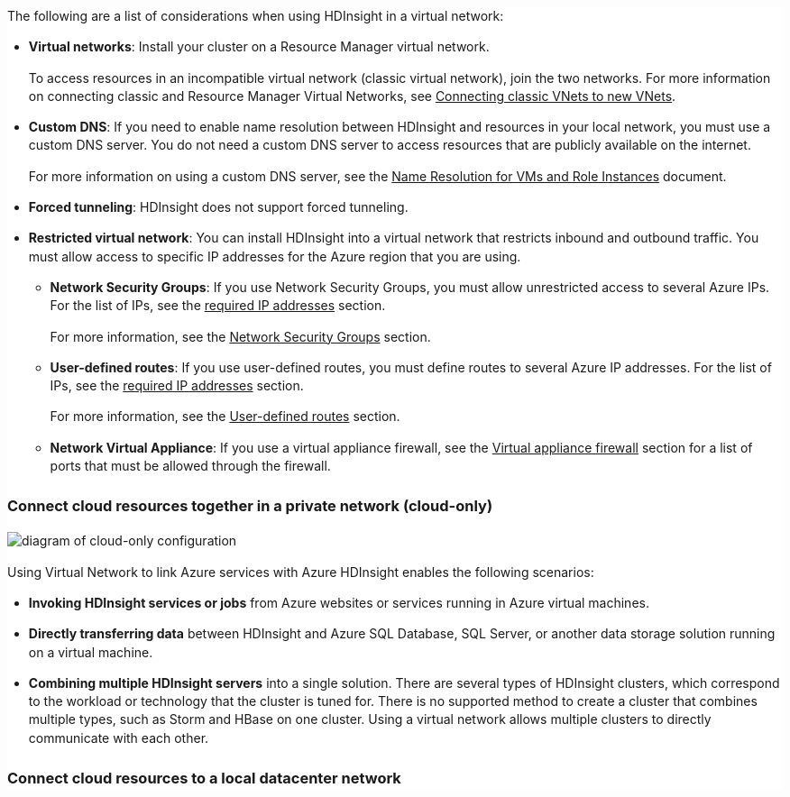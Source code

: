 The following are a list of considerations when using HDInsight in a virtual network:

* __Virtual networks__: Install your cluster on a Resource Manager virtual network.

    To access resources in an incompatible virtual network (classic virtual network), join the two networks. For more information on connecting classic and Resource Manager Virtual Networks, see [Connecting classic VNets to new VNets](../vpn-gateway/vpn-gateway-connect-different-deployment-models-portal.md).

* __Custom DNS__: If you need to enable name resolution between HDInsight and resources in your local network, you must use a custom DNS server. You do not need a custom DNS server to access resources that are publicly available on the internet.

    For more information on using a custom DNS server, see the [Name Resolution for VMs and Role Instances](../virtual-network/virtual-networks-name-resolution-for-vms-and-role-instances.md#name-resolution-using-your-own-dns-server) document.

* __Forced tunneling__: HDInsight does not support forced tunneling.

* __Restricted virtual network__: You can install HDInsight into a virtual network that restricts inbound and outbound traffic. You must allow access to specific IP addresses for the Azure region that you are using.

    * __Network Security Groups__: If you use Network Security Groups, you must allow unrestricted access to several Azure IPs. For the list of IPs, see the [required IP addresses](#hdinsight-ip) section.

        For more information, see the [Network Security Groups](#using-network-security-groups) section.

    * __User-defined routes__: If you use user-defined routes, you must define routes to several Azure IP addresses. For the list of IPs, see the [required IP addresses](#hdinsight-ip) section.

        For more information, see the [User-defined routes](#user-defined-routes) section.

    * __Network Virtual Appliance__: If you use a virtual appliance firewall, see the [Virtual appliance firewall](#virtual-appliance-firewall) section for a list of ports that must be allowed through the firewall.

### Connect cloud resources together in a private network (cloud-only)

![diagram of cloud-only configuration](media/hdinsight-extend-hadoop-virtual-network/cloud-only.png)

Using Virtual Network to link Azure services with Azure HDInsight enables the following scenarios:

* **Invoking HDInsight services or jobs** from Azure websites or services running in Azure virtual machines.

* **Directly transferring data** between HDInsight and Azure SQL Database, SQL Server, or another data storage solution running on a virtual machine.

* **Combining multiple HDInsight servers** into a single solution. There are several types of HDInsight clusters, which correspond to the workload or technology that the cluster is tuned for. There is no supported method to create a cluster that combines multiple types, such as Storm and HBase on one cluster. Using a virtual network allows multiple clusters to directly communicate with each other.

### Connect cloud resources to a local datacenter network
